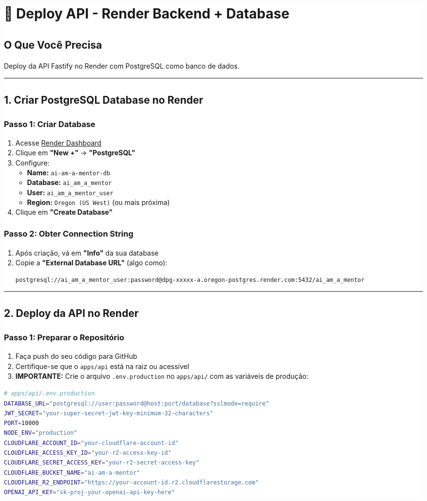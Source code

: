 # 🚀 Deploy API - Render Backend + Database

## O Que Você Precisa

Deploy da API Fastify no Render com PostgreSQL como banco de dados.

---

## 1. Criar PostgreSQL Database no Render

### Passo 1: Criar Database

1. Acesse [Render Dashboard](https://dashboard.render.com)
2. Clique em **"New +"** → **"PostgreSQL"**
3. Configure:
   - **Name:** `ai-am-a-mentor-db`
   - **Database:** `ai_am_a_mentor`
   - **User:** `ai_am_a_mentor_user`
   - **Region:** `Oregon (US West)` (ou mais próxima)
4. Clique em **"Create Database"**

### Passo 2: Obter Connection String

1. Após criação, vá em **"Info"** da sua database
2. Copie a **"External Database URL"** (algo como):
   ```
   postgresql://ai_am_a_mentor_user:password@dpg-xxxxx-a.oregon-postgres.render.com:5432/ai_am_a_mentor
   ```

---

## 2. Deploy da API no Render

### Passo 1: Preparar o Repositório

1. Faça push do seu código para GitHub
2. Certifique-se que o `apps/api` está na raiz ou acessível
3. **IMPORTANTE:** Crie o arquivo `.env.production` no `apps/api/` com as variáveis de produção:

```bash
# apps/api/.env.production
DATABASE_URL="postgresql://user:password@host:port/database?sslmode=require"
JWT_SECRET="your-super-secret-jwt-key-minimum-32-characters"
PORT=10000
NODE_ENV="production"
CLOUDFLARE_ACCOUNT_ID="your-cloudflare-account-id"
CLOUDFLARE_ACCESS_KEY_ID="your-r2-access-key-id"
CLOUDFLARE_SECRET_ACCESS_KEY="your-r2-secret-access-key"
CLOUDFLARE_BUCKET_NAME="ai-am-a-mentor"
CLOUDFLARE_R2_ENDPOINT="https://your-account-id.r2.cloudflarestorage.com"
OPENAI_API_KEY="sk-proj-your-openai-api-key-here"
```
